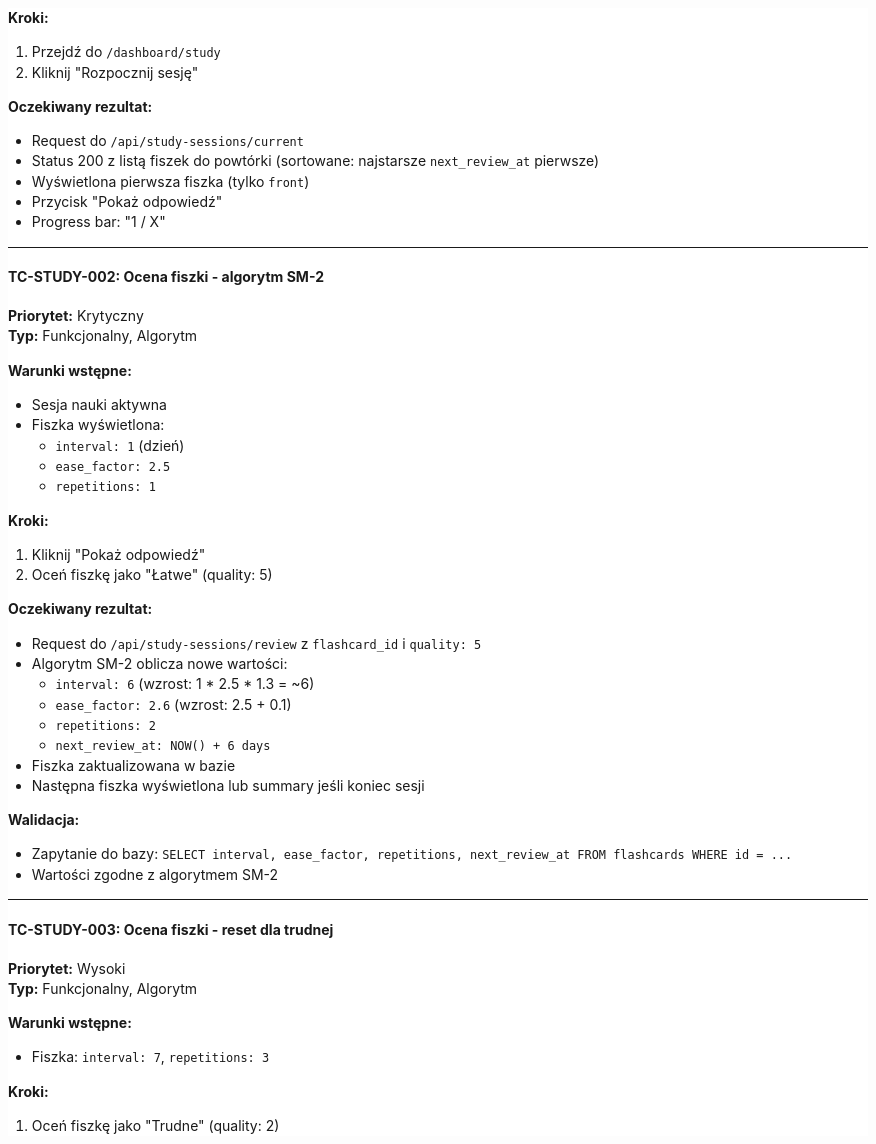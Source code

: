 **Kroki:**
1. Przejdź do `/dashboard/study`
2. Kliknij "Rozpocznij sesję"

**Oczekiwany rezultat:**
- Request do `/api/study-sessions/current`
- Status 200 z listą fiszek do powtórki (sortowane: najstarsze `next_review_at` pierwsze)
- Wyświetlona pierwsza fiszka (tylko `front`)
- Przycisk "Pokaż odpowiedź"
- Progress bar: "1 / X"

---

#### TC-STUDY-002: Ocena fiszki - algorytm SM-2
**Priorytet:** Krytyczny  
**Typ:** Funkcjonalny, Algorytm

**Warunki wstępne:**
- Sesja nauki aktywna
- Fiszka wyświetlona:
  - `interval: 1` (dzień)
  - `ease_factor: 2.5`
  - `repetitions: 1`

**Kroki:**
1. Kliknij "Pokaż odpowiedź"
2. Oceń fiszkę jako "Łatwe" (quality: 5)

**Oczekiwany rezultat:**
- Request do `/api/study-sessions/review` z `flashcard_id` i `quality: 5`
- Algorytm SM-2 oblicza nowe wartości:
  - `interval: 6` (wzrost: 1 * 2.5 * 1.3 = ~6)
  - `ease_factor: 2.6` (wzrost: 2.5 + 0.1)
  - `repetitions: 2`
  - `next_review_at: NOW() + 6 days`
- Fiszka zaktualizowana w bazie
- Następna fiszka wyświetlona lub summary jeśli koniec sesji

**Walidacja:**
- Zapytanie do bazy: `SELECT interval, ease_factor, repetitions, next_review_at FROM flashcards WHERE id = ...`
- Wartości zgodne z algorytmem SM-2

---

#### TC-STUDY-003: Ocena fiszki - reset dla trudnej
**Priorytet:** Wysoki  
**Typ:** Funkcjonalny, Algorytm

**Warunki wstępne:**
- Fiszka: `interval: 7`, `repetitions: 3`

**Kroki:**
1. Oceń fiszkę jako "Trudne" (quality: 2)
